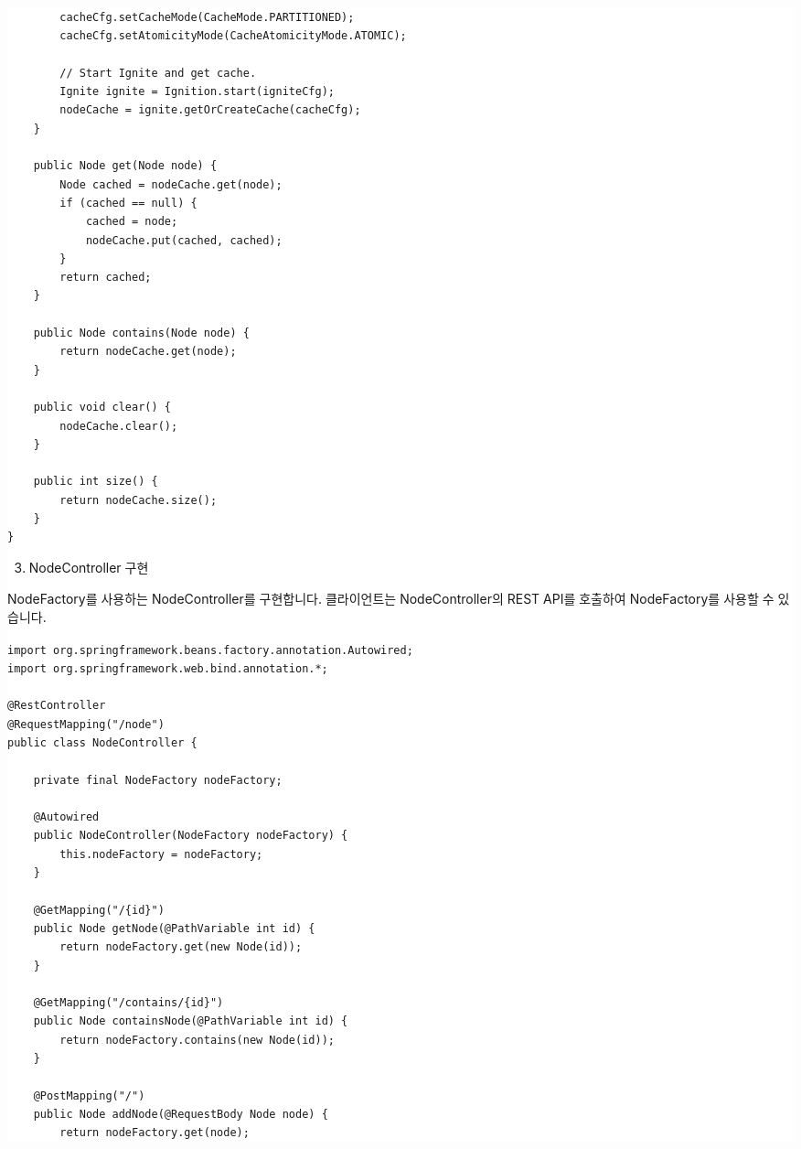 ```
        cacheCfg.setCacheMode(CacheMode.PARTITIONED);
        cacheCfg.setAtomicityMode(CacheAtomicityMode.ATOMIC);

        // Start Ignite and get cache.
        Ignite ignite = Ignition.start(igniteCfg);
        nodeCache = ignite.getOrCreateCache(cacheCfg);
    }

    public Node get(Node node) {
        Node cached = nodeCache.get(node);
        if (cached == null) {
            cached = node;
            nodeCache.put(cached, cached);
        }
        return cached;
    }

    public Node contains(Node node) {
        return nodeCache.get(node);
    }

    public void clear() {
        nodeCache.clear();
    }

    public int size() {
        return nodeCache.size();
    }
}
```

3. NodeController 구현

NodeFactory를 사용하는 NodeController를 구현합니다. 클라이언트는 NodeController의 REST API를 호출하여 NodeFactory를 사용할 수 있습니다.

```
import org.springframework.beans.factory.annotation.Autowired;
import org.springframework.web.bind.annotation.*;

@RestController
@RequestMapping("/node")
public class NodeController {

    private final NodeFactory nodeFactory;

    @Autowired
    public NodeController(NodeFactory nodeFactory) {
        this.nodeFactory = nodeFactory;
    }

    @GetMapping("/{id}")
    public Node getNode(@PathVariable int id) {
        return nodeFactory.get(new Node(id));
    }

    @GetMapping("/contains/{id}")
    public Node containsNode(@PathVariable int id) {
        return nodeFactory.contains(new Node(id));
    }

    @PostMapping("/")
    public Node addNode(@RequestBody Node node) {
        return nodeFactory.get(node);
```